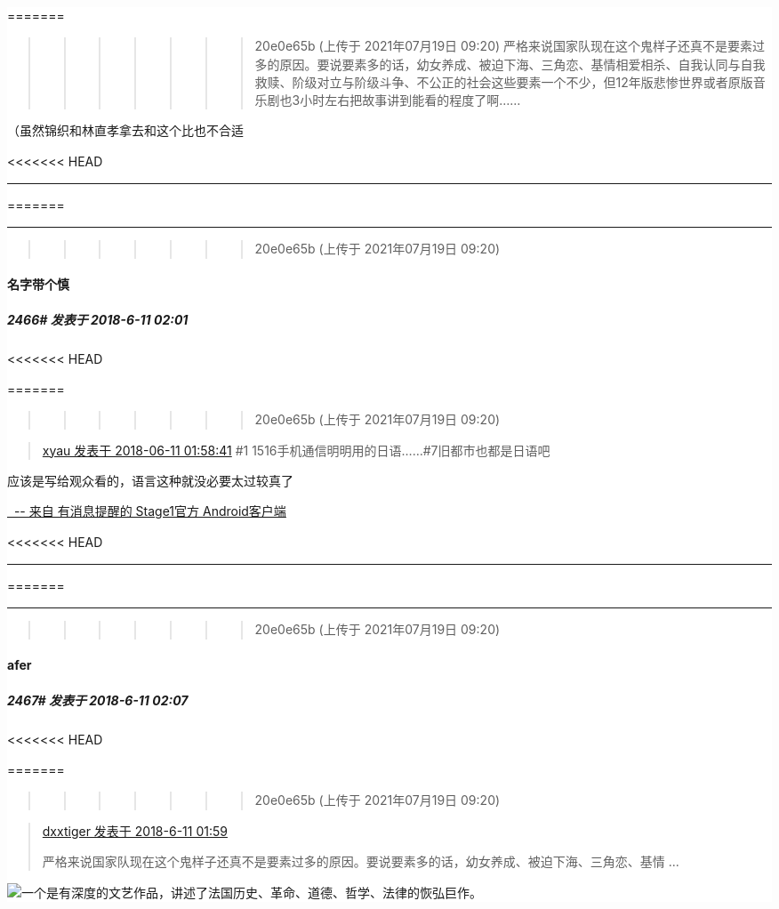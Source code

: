 
=======
>>>>>>> 20e0e65b (上传于 2021年07月19日 09:20)
严格来说国家队现在这个鬼样子还真不是要素过多的原因。要说要素多的话，幼女养成、被迫下海、三角恋、基情相爱相杀、自我认同与自我救赎、阶级对立与阶级斗争、不公正的社会这些要素一个不少，但12年版悲惨世界或者原版音乐剧也3小时左右把故事讲到能看的程度了啊……


（虽然锦织和林直孝拿去和这个比也不合适


<<<<<<< HEAD





*****
=======
*****
>>>>>>> 20e0e65b (上传于 2021年07月19日 09:20)

####  名字带个慎  
##### 2466#       发表于 2018-6-11 02:01


<<<<<<< HEAD

=======
>>>>>>> 20e0e65b (上传于 2021年07月19日 09:20)
<blockquote><a href="httphttps://bbs.saraba1st.com/2b/forum.php?mod=redirect&amp;goto=findpost&amp;pid=39943429&amp;ptid=1706960" target="_blank">xyau 发表于 2018-06-11 01:58:41</a>
#1 1516手机通信明明用的日语……#7旧都市也都是日语吧</blockquote>应该是写给观众看的，语言这种就没必要太过较真了

[  -- 来自 有消息提醒的 Stage1官方 Android客户端](https://www.coolapk.com/apk/140634)


<<<<<<< HEAD





*****
=======
*****
>>>>>>> 20e0e65b (上传于 2021年07月19日 09:20)

####  afer  
##### 2467#       发表于 2018-6-11 02:07


<<<<<<< HEAD

=======
>>>>>>> 20e0e65b (上传于 2021年07月19日 09:20)
<blockquote><a href="httphttps://bbs.saraba1st.com/2b/forum.php?mod=redirect&amp;goto=findpost&amp;pid=39943436&amp;ptid=1706960" target="_blank">dxxtiger 发表于 2018-6-11 01:59</a>

严格来说国家队现在这个鬼样子还真不是要素过多的原因。要说要素多的话，幼女养成、被迫下海、三角恋、基情 ...</blockquote>
<img src="https://static.saraba1st.com/image/smiley/face2017/067.png" referrerpolicy="no-referrer">一个是有深度的文艺作品，讲述了法国历史、革命、道德、哲学、法律的恢弘巨作。
